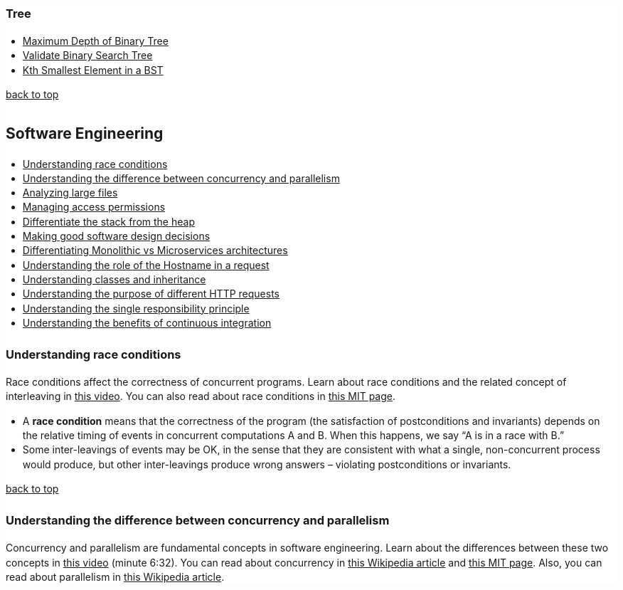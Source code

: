 ### Tree
- [Maximum Depth of Binary Tree](https://leetcode.com/problems/maximum-depth-of-binary-tree/)
- [Validate Binary Search Tree](https://leetcode.com/problems/validate-binary-search-tree/)
- [Kth Smallest Element in a BST](https://leetcode.com/problems/kth-smallest-element-in-a-bst/)

[back to top](#technical-interview-prep)

## Software Engineering

* [Understanding race conditions](#understanding-race-conditions)
* [Understanding the difference between concurrency and parallelism](#understanding-the-difference-between-concurrency-and-parallelism)
* [Analyzing large files](#analyzing-large-files)
* [Managing access permissions](#managing-access-permissions)
* [Differentiate the stack from the heap](#differentiate-the-stack-from-the-heap)
* [Making good software design decisions](#making-good-software-design-decisions)
* [Differentiating Monolithic vs Microservices architectures](#differentiating-monolithic-vs-microservices-architectures)
* [Understanding the role of the Hostname in a request](#understanding-the-role-of-the-hostname-in-a-request)
* [Understanding classes and inheritance](#understanding-classes-and-inheritance)
* [Understanding the purpose of different HTTP requests](#understanding-the-purpose-of-different-HTTP-requests)
* [Understanding the single responsibility principle](#understanding-the-single-responsibility-principle)
* [Understanding the benefits of continuous integration](#understanding-the-benefits-of-continous-integration)

### Understanding race conditions

Race conditions affect the correctness of concurrent programs. Learn about race conditions and the related concept of interleaving in [this video](https://www.coursera.org/lecture/golang-concurrency/m2-2-1-2v3-dybTl). You can also read about race conditions in [this MIT page](https://web.mit.edu/6.005/www/fa15/classes/19-concurrency/#race_condition).

- A **race condition** means that the correctness of the program (the satisfaction of postconditions and invariants) depends on the relative timing of events in concurrent computations A and B. When this happens, we say “A is in a race with B.”
- Some inter-leavings of events may be OK, in the sense that they are consistent with what a single, non-concurrent process would produce, but other inter-leavings produce wrong answers – violating postconditions or invariants.

[back to top](#software-engineering)

### Understanding the difference between concurrency and parallelism

Concurrency and parallelism are fundamental concepts in software engineering. Learn about the differences between these two concepts in [this video](https://www.coursera.org/lecture/parprog1/introduction-to-parallel-computing-zNrIS) (minute 6:32). You can read about concurrency in [this Wikipedia article](https://en.wikipedia.org/wiki/Concurrent_computing) and [this MIT page](https://web.mit.edu/6.005/www/fa14/classes/17-concurrency/#reading_17_concurrency). Also, you can read about parallelism in [this Wikipedia article](https://en.wikipedia.org/wiki/Parallel_computing).
